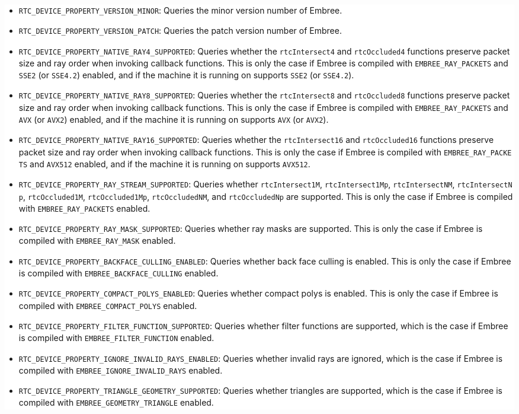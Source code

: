 -   `RTC_DEVICE_PROPERTY_VERSION_MINOR`: Queries the minor version
    number of Embree.

-   `RTC_DEVICE_PROPERTY_VERSION_PATCH`: Queries the patch version
    number of Embree.

-   `RTC_DEVICE_PROPERTY_NATIVE_RAY4_SUPPORTED`: Queries whether the
    `rtcIntersect4` and `rtcOccluded4` functions preserve packet size
    and ray order when invoking callback functions. This is only the
    case if Embree is compiled with `EMBREE_RAY_PACKETS` and `SSE2` (or
    `SSE4.2`) enabled, and if the machine it is running on supports
    `SSE2` (or `SSE4.2`).

-   `RTC_DEVICE_PROPERTY_NATIVE_RAY8_SUPPORTED`: Queries whether the
    `rtcIntersect8` and `rtcOccluded8` functions preserve packet size
    and ray order when invoking callback functions. This is only the
    case if Embree is compiled with `EMBREE_RAY_PACKETS` and `AVX` (or
    `AVX2`) enabled, and if the machine it is running on supports `AVX`
    (or `AVX2`).

-   `RTC_DEVICE_PROPERTY_NATIVE_RAY16_SUPPORTED`: Queries whether the
    `rtcIntersect16` and `rtcOccluded16` functions preserve packet size
    and ray order when invoking callback functions. This is only the
    case if Embree is compiled with `EMBREE_RAY_PACKETS` and `AVX512`
    enabled, and if the machine it is running on supports `AVX512`.

-   `RTC_DEVICE_PROPERTY_RAY_STREAM_SUPPORTED`: Queries whether
    `rtcIntersect1M`, `rtcIntersect1Mp`, `rtcIntersectNM`,
    `rtcIntersectNp`, `rtcOccluded1M`, `rtcOccluded1Mp`,
    `rtcOccludedNM`, and `rtcOccludedNp` are supported. This is only
    the case if Embree is compiled with `EMBREE_RAY_PACKETS` enabled.

-   `RTC_DEVICE_PROPERTY_RAY_MASK_SUPPORTED`: Queries whether ray masks
    are supported. This is only the case if Embree is compiled with
    `EMBREE_RAY_MASK` enabled.

-   `RTC_DEVICE_PROPERTY_BACKFACE_CULLING_ENABLED`: Queries whether
    back face culling is enabled. This is only the case if Embree is
    compiled with `EMBREE_BACKFACE_CULLING` enabled.

-   `RTC_DEVICE_PROPERTY_COMPACT_POLYS_ENABLED`: Queries whether
    compact polys is enabled. This is only the case if Embree is
    compiled with `EMBREE_COMPACT_POLYS` enabled.

-   `RTC_DEVICE_PROPERTY_FILTER_FUNCTION_SUPPORTED`: Queries whether
    filter functions are supported, which is the case if Embree is
    compiled with `EMBREE_FILTER_FUNCTION` enabled.

-   `RTC_DEVICE_PROPERTY_IGNORE_INVALID_RAYS_ENABLED`: Queries whether
    invalid rays are ignored, which is the case if Embree is compiled
    with `EMBREE_IGNORE_INVALID_RAYS` enabled.

-   `RTC_DEVICE_PROPERTY_TRIANGLE_GEOMETRY_SUPPORTED`: Queries whether
    triangles are supported, which is the case if Embree is compiled
    with `EMBREE_GEOMETRY_TRIANGLE` enabled.
